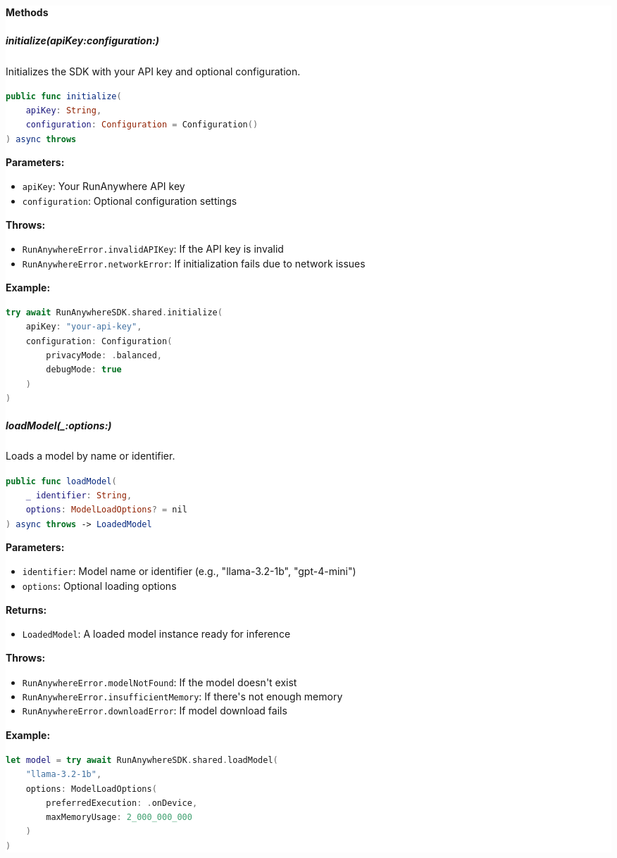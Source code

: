#### Methods

##### initialize(apiKey:configuration:)

Initializes the SDK with your API key and optional configuration.

```swift
public func initialize(
    apiKey: String,
    configuration: Configuration = Configuration()
) async throws
```

**Parameters:**
- `apiKey`: Your RunAnywhere API key
- `configuration`: Optional configuration settings

**Throws:**
- `RunAnywhereError.invalidAPIKey`: If the API key is invalid
- `RunAnywhereError.networkError`: If initialization fails due to network issues

**Example:**
```swift
try await RunAnywhereSDK.shared.initialize(
    apiKey: "your-api-key",
    configuration: Configuration(
        privacyMode: .balanced,
        debugMode: true
    )
)
```

##### loadModel(_:options:)

Loads a model by name or identifier.

```swift
public func loadModel(
    _ identifier: String,
    options: ModelLoadOptions? = nil
) async throws -> LoadedModel
```

**Parameters:**
- `identifier`: Model name or identifier (e.g., "llama-3.2-1b", "gpt-4-mini")
- `options`: Optional loading options

**Returns:**
- `LoadedModel`: A loaded model instance ready for inference

**Throws:**
- `RunAnywhereError.modelNotFound`: If the model doesn't exist
- `RunAnywhereError.insufficientMemory`: If there's not enough memory
- `RunAnywhereError.downloadError`: If model download fails

**Example:**
```swift
let model = try await RunAnywhereSDK.shared.loadModel(
    "llama-3.2-1b",
    options: ModelLoadOptions(
        preferredExecution: .onDevice,
        maxMemoryUsage: 2_000_000_000
    )
)
```
